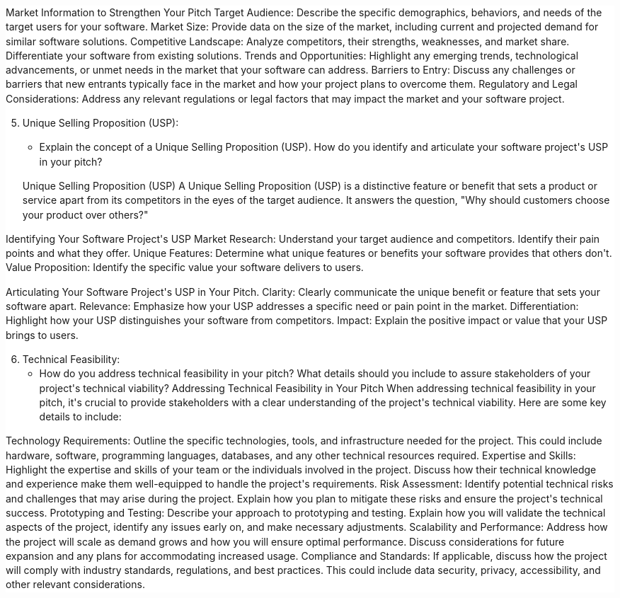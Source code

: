  Market Information to Strengthen Your Pitch
Target Audience: Describe the specific demographics, behaviors, and needs of the target users for your software.
Market Size: Provide data on the size of the market, including current and projected demand for similar software solutions.
Competitive Landscape: Analyze competitors, their strengths, weaknesses, and market share. Differentiate your software from existing solutions.
Trends and Opportunities: Highlight any emerging trends, technological advancements, or unmet needs in the market that your software can address.
Barriers to Entry: Discuss any challenges or barriers that new entrants typically face in the market and how your project plans to overcome them.
Regulatory and Legal Considerations: Address any relevant regulations or legal factors that may impact the market and your software project.

5. Unique Selling Proposition (USP):
   - Explain the concept of a Unique Selling Proposition (USP). How do you identify and articulate your software project's USP in your pitch?

   Unique Selling Proposition (USP)
A Unique Selling Proposition (USP) is a distinctive feature or benefit that sets a product or service apart from its competitors in the eyes of the target audience. It answers the question, "Why should customers choose your product over others?"

Identifying Your Software Project's USP
Market Research: Understand your target audience and competitors. Identify their pain points and what they offer.
Unique Features: Determine what unique features or benefits your software provides that others don't.
Value Proposition: Identify the specific value your software delivers to users.


Articulating Your Software Project's USP in Your Pitch.
Clarity: Clearly communicate the unique benefit or feature that sets your software apart.
Relevance: Emphasize how your USP addresses a specific need or pain point in the market.
Differentiation: Highlight how your USP distinguishes your software from competitors.
Impact: Explain the positive impact or value that your USP brings to users.

6. Technical Feasibility:
   - How do you address technical feasibility in your pitch? What details should you include to assure stakeholders of your project's technical viability?
   Addressing Technical Feasibility in Your Pitch
When addressing technical feasibility in your pitch, it's crucial to provide stakeholders with a clear understanding of the project's technical viability. Here are some key details to include:

Technology Requirements: Outline the specific technologies, tools, and infrastructure needed for the project. This could include hardware, software, programming languages, databases, and any other technical resources required.
Expertise and Skills: Highlight the expertise and skills of your team or the individuals involved in the project. Discuss how their technical knowledge and experience make them well-equipped to handle the project's requirements.
Risk Assessment: Identify potential technical risks and challenges that may arise during the project. Explain how you plan to mitigate these risks and ensure the project's technical success.
Prototyping and Testing: Describe your approach to prototyping and testing. Explain how you will validate the technical aspects of the project, identify any issues early on, and make necessary adjustments.
Scalability and Performance: Address how the project will scale as demand grows and how you will ensure optimal performance. Discuss considerations for future expansion and any plans for accommodating increased usage.
Compliance and Standards: If applicable, discuss how the project will comply with industry standards, regulations, and best practices. This could include data security, privacy, accessibility, and other relevant considerations.
